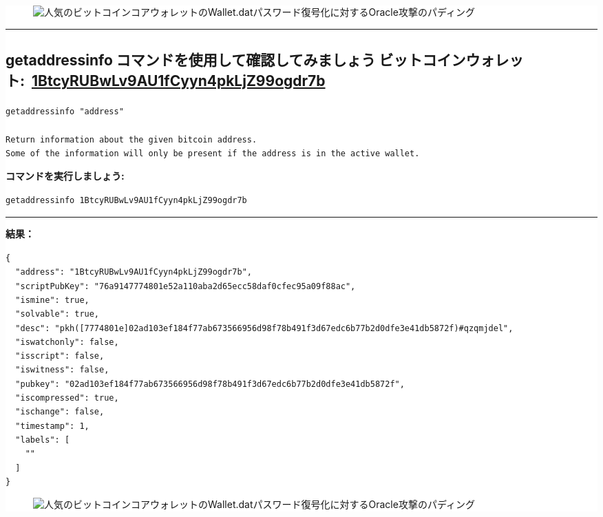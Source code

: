 

<figure class="wp-block-image"><img src="https://cryptodeep.ru/doc/walletdatgif01.gif" alt="人気のビットコインコアウォレットのWallet.datパスワード復号化に対するOracle攻撃のパディング"/></figure>



<hr class="wp-block-separator has-alpha-channel-opacity"/>



<h2 class="wp-block-heading">getaddressinfo コマンドを使用して確認してみましょう ビットコインウォレット:&nbsp;&nbsp;<strong><a href="https://btc1.trezor.io/address/1BtcyRUBwLv9AU1fCyyn4pkLjZ99ogdr7b" target="_blank" rel="noreferrer noopener">1BtcyRUBwLv9AU1fCyyn4pkLjZ99ogdr7b</a></strong>&nbsp;</h2>



<pre class="wp-block-code"><code>getaddressinfo "address"

Return information about the given bitcoin address.
Some of the information will only be present if the address is in the active wallet.
</code></pre>



<p><strong>コマンドを実行しましょう:</strong></p>



<pre class="wp-block-code"><code>getaddressinfo 1BtcyRUBwLv9AU1fCyyn4pkLjZ99ogdr7b </code></pre>



<hr class="wp-block-separator has-alpha-channel-opacity"/>



<p><strong>結果：</strong></p>



<pre class="wp-block-code"><code>{
  "address": "1BtcyRUBwLv9AU1fCyyn4pkLjZ99ogdr7b",
  "scriptPubKey": "76a9147774801e52a110aba2d65ecc58daf0cfec95a09f88ac",
  "ismine": true,
  "solvable": true,
  "desc": "pkh(&#91;7774801e]02ad103ef184f77ab673566956d98f78b491f3d67edc6b77b2d0dfe3e41db5872f)#qzqmjdel",
  "iswatchonly": false,
  "isscript": false,
  "iswitness": false,
  "pubkey": "02ad103ef184f77ab673566956d98f78b491f3d67edc6b77b2d0dfe3e41db5872f",
  "iscompressed": true,
  "ischange": false,
  "timestamp": 1,
  "labels": &#91;
    ""
  ]
}</code></pre>



<figure class="wp-block-image"><img src="https://cryptodeep.ru/doc/walletdatgif02.gif" alt="人気のビットコインコアウォレットのWallet.datパスワード復号化に対するOracle攻撃のパディング"/></figure>


